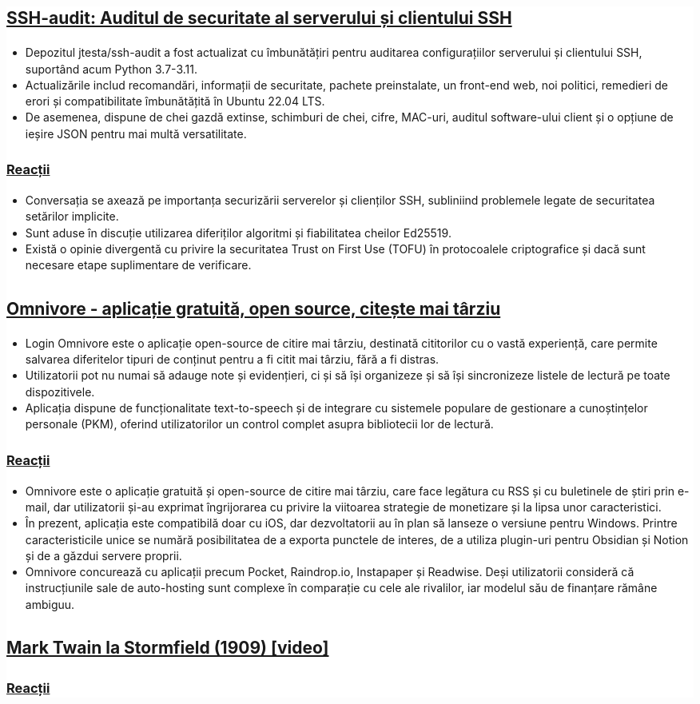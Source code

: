 ## [SSH-audit: Auditul de securitate al serverului și clientului SSH](https://github.com/jtesta/ssh-audit)

- Depozitul jtesta/ssh-audit a fost actualizat cu îmbunătățiri pentru auditarea configurațiilor serverului și clientului SSH, suportând acum Python 3.7-3.11.
- Actualizările includ recomandări, informații de securitate, pachete preinstalate, un front-end web, noi politici, remedieri de erori și compatibilitate îmbunătățită în Ubuntu 22.04 LTS.
- De asemenea, dispune de chei gazdă extinse, schimburi de chei, cifre, MAC-uri, auditul software-ului client și o opțiune de ieșire JSON pentru mai multă versatilitate.

### [Reacții](https://news.ycombinator.com/item?id=37892028)

- Conversația se axează pe importanța securizării serverelor și clienților SSH, subliniind problemele legate de securitatea setărilor implicite.
- Sunt aduse în discuție utilizarea diferiților algoritmi și fiabilitatea cheilor Ed25519.
- Există o opinie divergentă cu privire la securitatea Trust on First Use (TOFU) în protocoalele criptografice și dacă sunt necesare etape suplimentare de verificare.

## [Omnivore - aplicație gratuită, open source, citește mai târziu](https://omnivore.app/)

- Login Omnivore este o aplicație open-source de citire mai târziu, destinată cititorilor cu o vastă experiență, care permite salvarea diferitelor tipuri de conținut pentru a fi citit mai târziu, fără a fi distras.
- Utilizatorii pot nu numai să adauge note și evidențieri, ci și să își organizeze și să își sincronizeze listele de lectură pe toate dispozitivele.
- Aplicația dispune de funcționalitate text-to-speech și de integrare cu sistemele populare de gestionare a cunoștințelor personale (PKM), oferind utilizatorilor un control complet asupra bibliotecii lor de lectură.

### [Reacții](https://news.ycombinator.com/item?id=37890742)

- Omnivore este o aplicație gratuită și open-source de citire mai târziu, care face legătura cu RSS și cu buletinele de știri prin e-mail, dar utilizatorii și-au exprimat îngrijorarea cu privire la viitoarea strategie de monetizare și la lipsa unor caracteristici.
- În prezent, aplicația este compatibilă doar cu iOS, dar dezvoltatorii au în plan să lanseze o versiune pentru Windows. Printre caracteristicile unice se numără posibilitatea de a exporta punctele de interes, de a utiliza plugin-uri pentru Obsidian și Notion și de a găzdui servere proprii.
- Omnivore concurează cu aplicații precum Pocket, Raindrop.io, Instapaper și Readwise. Deși utilizatorii consideră că instrucțiunile sale de auto-hosting sunt complexe în comparație cu cele ale rivalilor, iar modelul său de finanțare rămâne ambiguu.

## [Mark Twain la Stormfield (1909) [video]](https://www.youtube.com/watch?v=leYj--P4CgQ)

### [Reacții](https://news.ycombinator.com/item?id=37890369)
